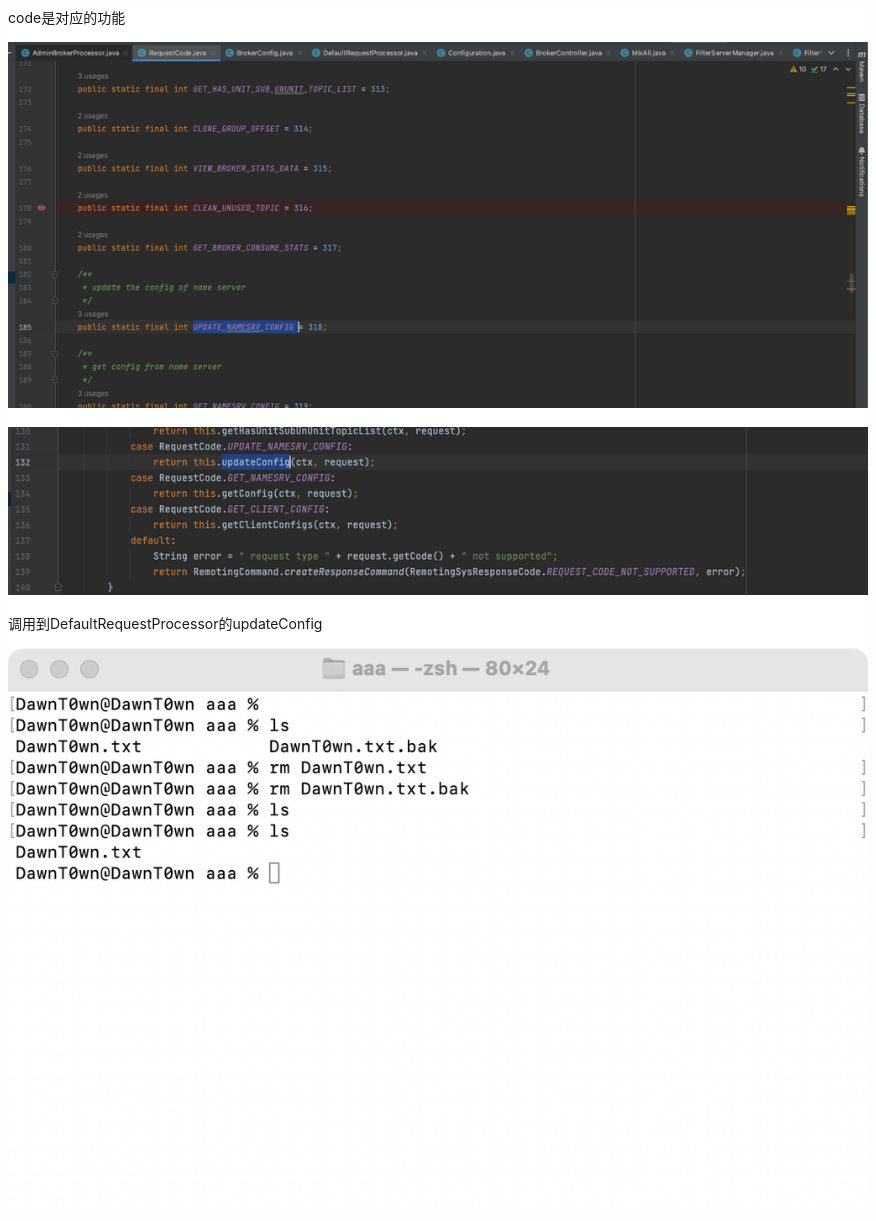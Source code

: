 code是对应的功能

![image-20230619181955800](images/10.png)

![image-20230619182005321](images/11.png)

调用到DefaultRequestProcessor的updateConfig

![image-20230619182157808](images/12.png)